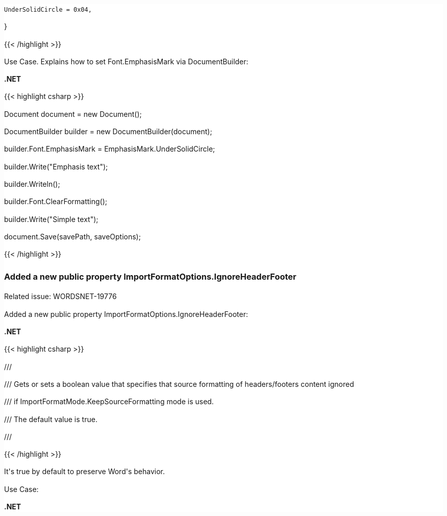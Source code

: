     UnderSolidCircle = 0x04,

}

{{< /highlight >}}

Use Case. Explains how to set Font.EmphasisMark via DocumentBuilder:

**.NET**

{{< highlight csharp >}}

 Document document = new Document();

DocumentBuilder builder = new DocumentBuilder(document);



builder.Font.EmphasisMark = EmphasisMark.UnderSolidCircle;



builder.Write("Emphasis text");

builder.Writeln();

builder.Font.ClearFormatting();

builder.Write("Simple text");



document.Save(savePath, saveOptions);

{{< /highlight >}}


### Added a new public property ImportFormatOptions.IgnoreHeaderFooter

Related issue: WORDSNET-19776

Added a new public property ImportFormatOptions.IgnoreHeaderFooter:

**.NET**

{{< highlight csharp >}}

 /// <summary>

/// Gets or sets a boolean value that specifies that source formatting of headers/footers content ignored

/// if ImportFormatMode.KeepSourceFormatting mode is used.

/// The default value is true.

/// </summary>

{{< /highlight >}}

It's true by default to preserve Word's behavior.

Use Case:

**.NET**
